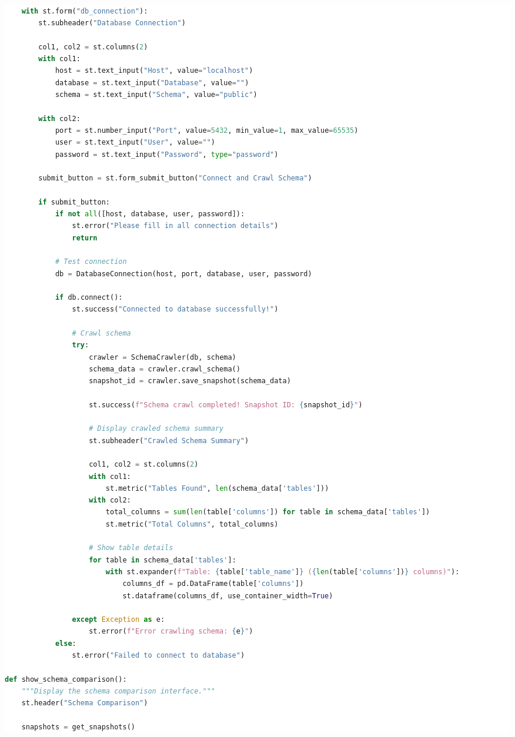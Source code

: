 ```python
    with st.form("db_connection"):
        st.subheader("Database Connection")
        
        col1, col2 = st.columns(2)
        with col1:
            host = st.text_input("Host", value="localhost")
            database = st.text_input("Database", value="")
            schema = st.text_input("Schema", value="public")
        
        with col2:
            port = st.number_input("Port", value=5432, min_value=1, max_value=65535)
            user = st.text_input("User", value="")
            password = st.text_input("Password", type="password")
        
        submit_button = st.form_submit_button("Connect and Crawl Schema")
        
        if submit_button:
            if not all([host, database, user, password]):
                st.error("Please fill in all connection details")
                return
            
            # Test connection
            db = DatabaseConnection(host, port, database, user, password)
            
            if db.connect():
                st.success("Connected to database successfully!")
                
                # Crawl schema
                try:
                    crawler = SchemaCrawler(db, schema)
                    schema_data = crawler.crawl_schema()
                    snapshot_id = crawler.save_snapshot(schema_data)
                    
                    st.success(f"Schema crawl completed! Snapshot ID: {snapshot_id}")
                    
                    # Display crawled schema summary
                    st.subheader("Crawled Schema Summary")
                    
                    col1, col2 = st.columns(2)
                    with col1:
                        st.metric("Tables Found", len(schema_data['tables']))
                    with col2:
                        total_columns = sum(len(table['columns']) for table in schema_data['tables'])
                        st.metric("Total Columns", total_columns)
                    
                    # Show table details
                    for table in schema_data['tables']:
                        with st.expander(f"Table: {table['table_name']} ({len(table['columns'])} columns)"):
                            columns_df = pd.DataFrame(table['columns'])
                            st.dataframe(columns_df, use_container_width=True)
                
                except Exception as e:
                    st.error(f"Error crawling schema: {e}")
            else:
                st.error("Failed to connect to database")

def show_schema_comparison():
    """Display the schema comparison interface."""
    st.header("Schema Comparison")
    
    snapshots = get_snapshots()
```